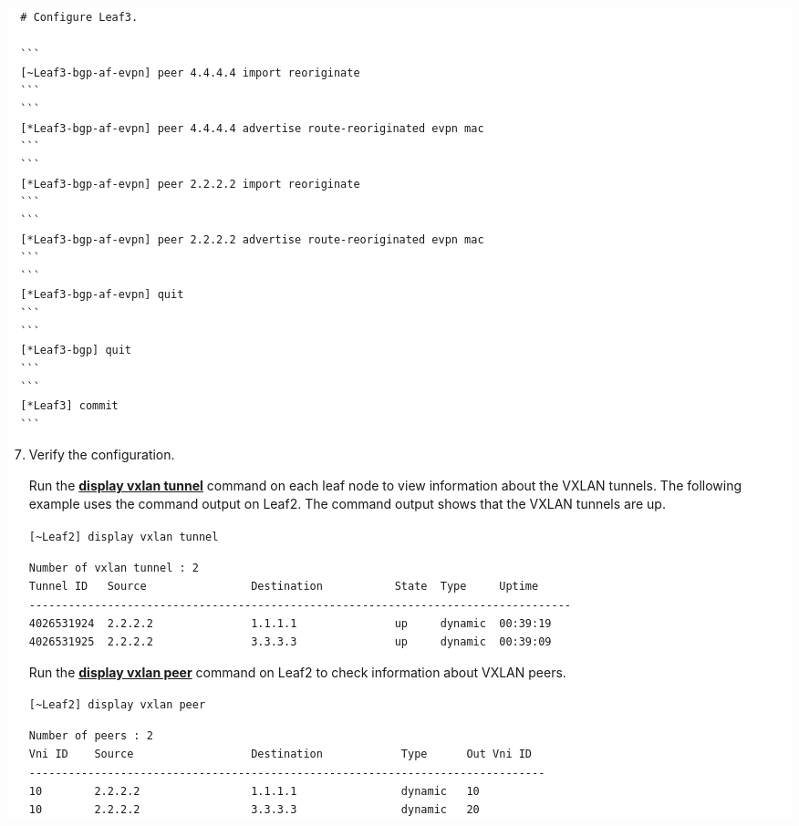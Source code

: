       # Configure Leaf3.
      
      ```
      [~Leaf3-bgp-af-evpn] peer 4.4.4.4 import reoriginate
      ```
      ```
      [*Leaf3-bgp-af-evpn] peer 4.4.4.4 advertise route-reoriginated evpn mac
      ```
      ```
      [*Leaf3-bgp-af-evpn] peer 2.2.2.2 import reoriginate
      ```
      ```
      [*Leaf3-bgp-af-evpn] peer 2.2.2.2 advertise route-reoriginated evpn mac
      ```
      ```
      [*Leaf3-bgp-af-evpn] quit
      ```
      ```
      [*Leaf3-bgp] quit
      ```
      ```
      [*Leaf3] commit
      ```
7. Verify the configuration.
   
   
   
   Run the [**display vxlan tunnel**](cmdqueryname=display+vxlan+tunnel) command on each leaf node to view information about the VXLAN tunnels. The following example uses the command output on Leaf2. The command output shows that the VXLAN tunnels are up.
   
   ```
   [~Leaf2] display vxlan tunnel
   ```
   ```
   Number of vxlan tunnel : 2
   Tunnel ID   Source                Destination           State  Type     Uptime
   -----------------------------------------------------------------------------------
   4026531924  2.2.2.2               1.1.1.1               up     dynamic  00:39:19  
   4026531925  2.2.2.2               3.3.3.3               up     dynamic  00:39:09 
   ```
   
   Run the [**display vxlan peer**](cmdqueryname=display+vxlan+peer) command on Leaf2 to check information about VXLAN peers.
   
   ```
   [~Leaf2] display vxlan peer
   ```
   ```
   Number of peers : 2
   Vni ID    Source                  Destination            Type      Out Vni ID
   -------------------------------------------------------------------------------
   10        2.2.2.2                 1.1.1.1                dynamic   10         
   10        2.2.2.2                 3.3.3.3                dynamic   20
   ```
   